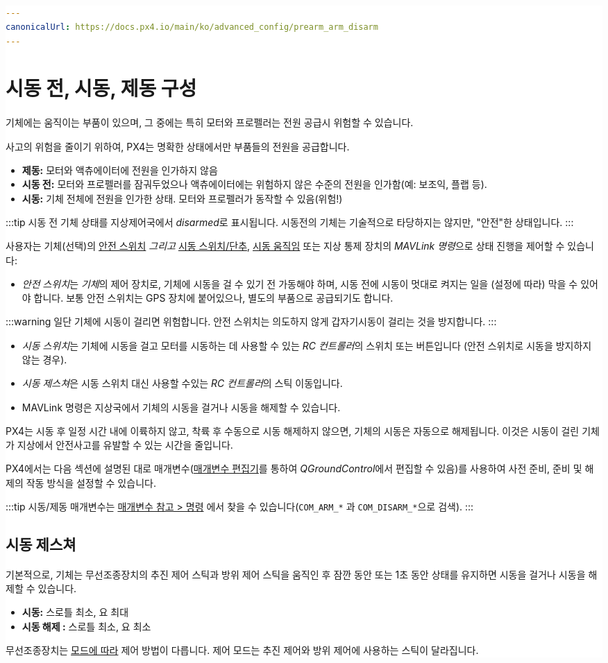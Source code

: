 ```yaml
---
canonicalUrl: https://docs.px4.io/main/ko/advanced_config/prearm_arm_disarm
---
```


# 시동 전, 시동, 제동 구성

기체에는 움직이는 부품이 있으며, 그 중에는 특히 모터와 프로펠러는 전원 공급시 위험할 수 있습니다.

사고의 위험을 줄이기 위하여, PX4는 명확한 상태에서만 부품들의 전원을 공급합니다.

- **제동:** 모터와 액츄에이터에 전원을 인가하지 않음
- **시동 전:** 모터와 프로펠러를 잠궈두었으나 액츄에이터에는 위험하지 않은 수준의 전원을 인가함(예: 보조익, 플랩 등).
- **시동:** 기체 전체에 전원을 인가한 상태. 모터와 프로펠러가 동작할 수 있음(위험!)

:::tip
시동 전 기체 상태를 지상제어국에서 *disarmed*로 표시됩니다. 시동전의 기체는 기술적으로 타당하지는 않지만, "안전"한 상태입니다.
:::

사용자는 기체(선택)의 [안전 스위치](../getting_started/px4_basic_concepts.md#safety_switch) *그리고* [시동 스위치/단추](#arm_disarm_switch), [시동 움직임](#arm_disarm_gestures) 또는 지상 통제 장치의 *MAVLink 명령*으로 상태 진행을 제어할 수 있습니다:

- *안전 스위치*는 *기체*의 제어 장치로, 기체에 시동을 걸 수 있기 전 가동해야 하며, 시동 전에 시동이 멋대로 켜지는 일을 (설정에 따라) 막을 수 있어야 합니다. 보통 안전 스위치는 GPS 장치에 붙어있으나, 별도의 부품으로 공급되기도 합니다.
  
:::warning
일단 기체에 시동이 걸리면 위험합니다. 안전 스위치는 의도하지 않게 갑자기시동이 걸리는 것을 방지합니다.
:::

- *시동 스위치*는 기체에 시동을 걸고 모터를 시동하는 데 사용할 수 있는 *RC 컨트롤러*의 스위치 또는 버튼입니다 (안전 스위치로 시동을 방지하지 않는 경우).

- *시동 제스쳐*은 시동 스위치 대신 사용할 수있는 *RC 컨트롤러*의 스틱 이동입니다.
- MAVLink 명령은 지상국에서 기체의 시동을 걸거나 시동을 해제할 수 있습니다.

PX4는 시동 후 일정 시간 내에 이륙하지 않고, 착륙 후 수동으로 시동 해제하지 않으면, 기체의 시동은 자동으로 해제됩니다. 이것은 시동이 걸린 기체가 지상에서 안전사고를 유발할 수 있는 시간을 줄입니다.

PX4에서는 다음 섹션에 설명된 대로 매개변수([매개변수 편집기](../advanced_config/parameters.md)를 통하여 *QGroundControl*에서 편집할 수 있음)를 사용하여 사전 준비, 준비 및 해제의 작동 방식을 설정할 수 있습니다.

:::tip
시동/제동 매개변수는 [매개변수 참고 > 명령](../advanced_config/parameter_reference.md#commander) 에서 찾을 수 있습니다(`COM_ARM_*` 과 `COM_DISARM_*`으로 검색).
:::

<span id="arm_disarm_gestures"></span>

## 시동 제스쳐

기본적으로, 기체는 무선조종장치의 추진 제어 스틱과 방위 제어 스틱을 움직인 후 잠깐 동안 또는 1초 동안 상태를 유지하면 시동을 걸거나 시동을 해제할 수 있습니다.

- **시동:** 스로틀 최소, 요 최대
- **시동 해제 :** 스로틀 최소, 요 최소

무선조종장치는 [모드에 따라](../getting_started/rc_transmitter_receiver.md#types-of-remote-controls) 제어 방법이 다릅니다. 제어 모드는 추진 제어와 방위 제어에 사용하는 스틱이 달라집니다.
